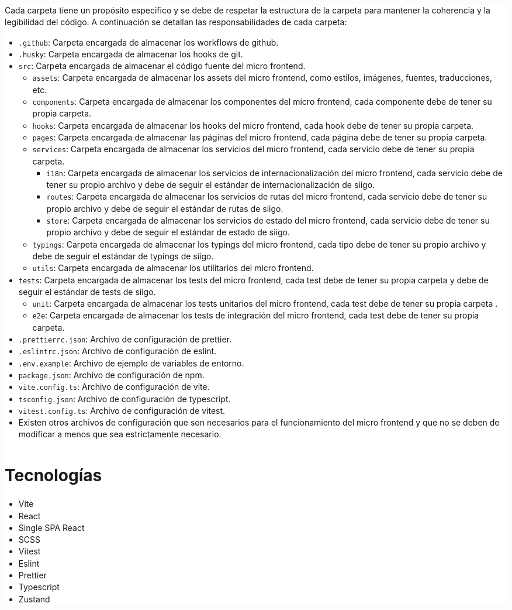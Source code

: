 
Cada carpeta tiene un propósito especifico y se debe de respetar la estructura de la carpeta para mantener la coherencia y la legibilidad del código. A continuación se detallan las responsabilidades de cada carpeta:
- `.github`: Carpeta encargada de almacenar los workflows de github.
- `.husky`: Carpeta encargada de almacenar los hooks de git.
- `src`: Carpeta encargada de almacenar el código fuente del micro frontend.
	- `assets`: Carpeta encargada de almacenar los assets del micro frontend, como estilos, imágenes, fuentes, traducciones, etc.
	- `components`: Carpeta encargada de almacenar los componentes del micro frontend, cada componente debe de tener su propia carpeta.
	- `hooks`: Carpeta encargada de almacenar los hooks del micro frontend, cada hook debe de tener su propia carpeta.
	- `pages`: Carpeta encargada de almacenar las páginas del micro frontend, cada página debe de tener su propia carpeta.
	- `services`: Carpeta encargada de almacenar los servicios del micro frontend, cada servicio debe de tener su propia carpeta.
		- `i18n`: Carpeta encargada de almacenar los servicios de internacionalización del micro frontend, cada servicio debe de tener su propio archivo y debe de seguir el estándar de internacionalización de siigo.
		- `routes`: Carpeta encargada de almacenar los servicios de rutas del micro frontend, cada servicio debe de tener su propio archivo y debe de seguir el estándar de rutas de siigo.
		- `store`: Carpeta encargada de almacenar los servicios de estado del micro frontend, cada servicio debe de tener su propio archivo y debe de seguir el estándar de estado de siigo.
	- `typings`: Carpeta encargada de almacenar los typings del micro frontend, cada tipo debe de tener su propio archivo y debe de seguir el estándar de typings de siigo.
	- `utils`: Carpeta encargada de almacenar los utilitarios del micro frontend.
- `tests`: Carpeta encargada de almacenar los tests del micro frontend, cada test debe de tener su propia carpeta y debe de seguir el estándar de tests de siigo.
	- `unit`: Carpeta encargada de almacenar los tests unitarios del micro frontend, cada test debe de tener su propia carpeta .
	- `e2e`: Carpeta encargada de almacenar los tests de integración del micro frontend, cada test debe de tener su propia carpeta.
- `.prettierrc.json`: Archivo de configuración de prettier.
- `.eslintrc.json`: Archivo de configuración de eslint.
- `.env.example`: Archivo de ejemplo de variables de entorno.
- `package.json`: Archivo de configuración de npm.
- `vite.config.ts`: Archivo de configuración de vite.
- `tsconfig.json`: Archivo de configuración de typescript.
- `vitest.config.ts`: Archivo de configuración de vitest.
- Existen otros archivos de configuración que son necesarios para el funcionamiento del micro frontend y que no se deben de modificar a menos que sea estrictamente necesario.



# Tecnologías
- Vite
- React
- Single SPA React
- SCSS
- Vitest
- Eslint
- Prettier
- Typescript
- Zustand
